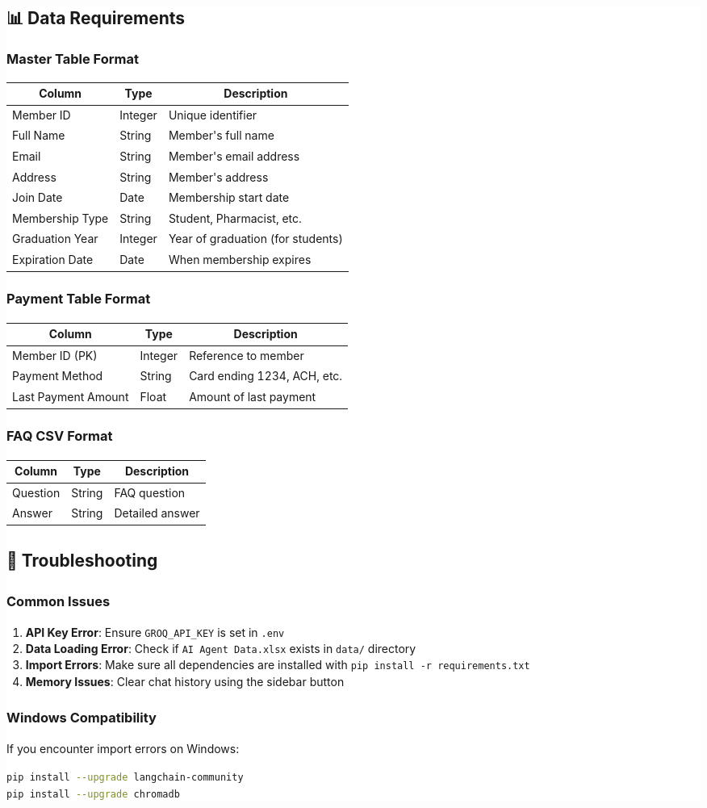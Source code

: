 ## 📊 Data Requirements

### Master Table Format
| Column | Type | Description |
|--------|------|-------------|
| Member ID | Integer | Unique identifier |
| Full Name | String | Member's full name |
| Email | String | Member's email address |
| Address | String | Member's address |
| Join Date | Date | Membership start date |
| Membership Type | String | Student, Pharmacist, etc. |
| Graduation Year | Integer | Year of graduation (for students) |
| Expiration Date | Date | When membership expires |

### Payment Table Format
| Column | Type | Description |
|--------|------|-------------|
| Member ID (PK) | Integer | Reference to member |
| Payment Method | String | Card ending 1234, ACH, etc. |
| Last Payment Amount | Float | Amount of last payment |

### FAQ CSV Format
| Column | Type | Description |
|--------|------|-------------|
| Question | String | FAQ question |
| Answer | String | Detailed answer |

## 🐛 Troubleshooting

### Common Issues

1. **API Key Error**: Ensure `GROQ_API_KEY` is set in `.env`
2. **Data Loading Error**: Check if `AI Agent Data.xlsx` exists in `data/` directory
3. **Import Errors**: Make sure all dependencies are installed with `pip install -r requirements.txt`
4. **Memory Issues**: Clear chat history using the sidebar button

### Windows Compatibility

If you encounter import errors on Windows:
```bash
pip install --upgrade langchain-community
pip install --upgrade chromadb
```
